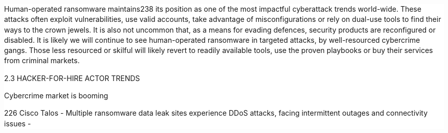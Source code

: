Human\-operated ransomware maintains238 its position as one of the most impactful cyberattack trends world\-wide. 
These attacks often exploit vulnerabilities, use valid accounts, take advantage of misconfigurations or rely on dual\-use 
tools to find their ways to the crown jewels. It is also not uncommon that, as a means for evading defences, security 
products are reconfigured or disabled. It is likely we will continue to see human\-operated ransomware in targeted 
attacks, by well\-resourced cybercrime gangs. Those less resourced or skilful will likely revert to readily available tools, 
use the proven playbooks or buy their services from criminal markets. 

2\.3 HACKER\-FOR\-HIRE ACTOR TRENDS 

 Cybercrime market is booming 

226 Cisco Talos \- Multiple ransomware data leak sites experience DDoS attacks, facing intermittent outages and connectivity issues \- 
